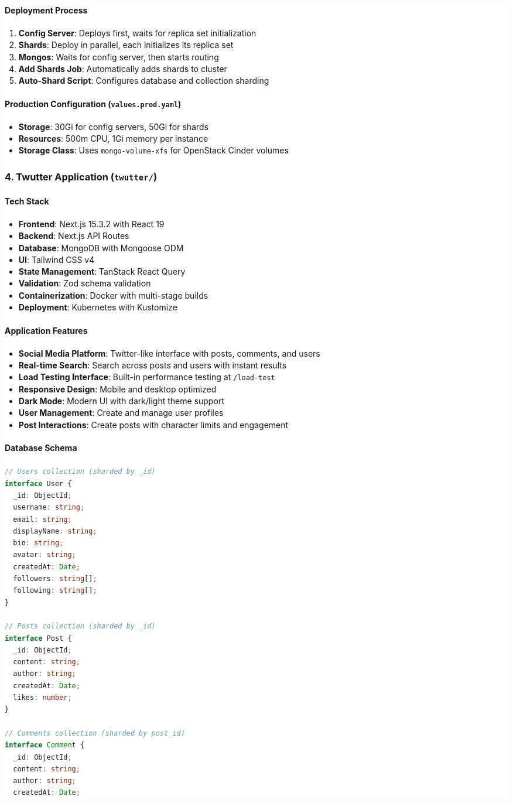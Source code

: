 #### Deployment Process
1. **Config Server**: Deploys first, waits for replica set initialization
2. **Shards**: Deploy in parallel, each initializes its replica set
3. **Mongos**: Waits for config server, then starts routing
4. **Add Shards Job**: Automatically adds shards to cluster
5. **Auto-Shard Script**: Configures database and collection sharding

#### Production Configuration (`values.prod.yaml`)
- **Storage**: 30Gi for config servers, 50Gi for shards
- **Resources**: 500m CPU, 1Gi memory per instance
- **Storage Class**: Uses `mongo-volume-xfs` for OpenStack Cinder volumes

### 4. Twutter Application (`twutter/`)

#### Tech Stack
- **Frontend**: Next.js 15.3.2 with React 19
- **Backend**: Next.js API Routes
- **Database**: MongoDB with Mongoose ODM
- **UI**: Tailwind CSS v4
- **State Management**: TanStack React Query
- **Validation**: Zod schema validation
- **Containerization**: Docker with multi-stage builds
- **Deployment**: Kubernetes with Kustomize

#### Application Features
- **Social Media Platform**: Twitter-like interface with posts, comments, and users
- **Real-time Search**: Search across posts and users with instant results
- **Load Testing Interface**: Built-in performance testing at `/load-test`
- **Responsive Design**: Mobile and desktop optimized
- **Dark Mode**: Modern UI with dark/light theme support
- **User Management**: Create and manage user profiles
- **Post Interactions**: Create posts with character limits and engagement

#### Database Schema
```typescript
// Users collection (sharded by _id)
interface User {
  _id: ObjectId;
  username: string;
  email: string;
  displayName: string;
  bio: string;
  avatar: string;
  createdAt: Date;
  followers: string[];
  following: string[];
}

// Posts collection (sharded by _id)
interface Post {
  _id: ObjectId;
  content: string;
  author: string;
  createdAt: Date;
  likes: number;
}

// Comments collection (sharded by post_id)
interface Comment {
  _id: ObjectId;
  content: string;
  author: string;
  createdAt: Date;
```